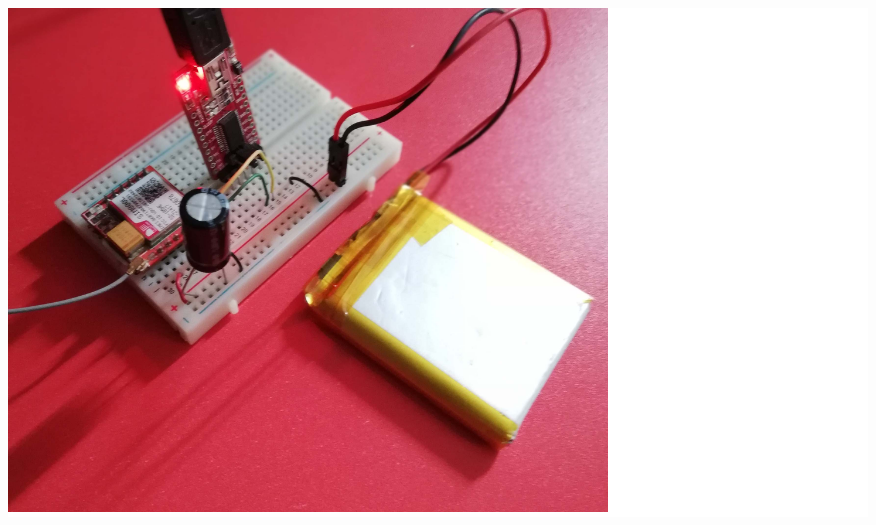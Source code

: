 <img src='https://raw.githubusercontent.com/sandroormeno/sim800_google_navegador/master/lipo.jpg' width=600>